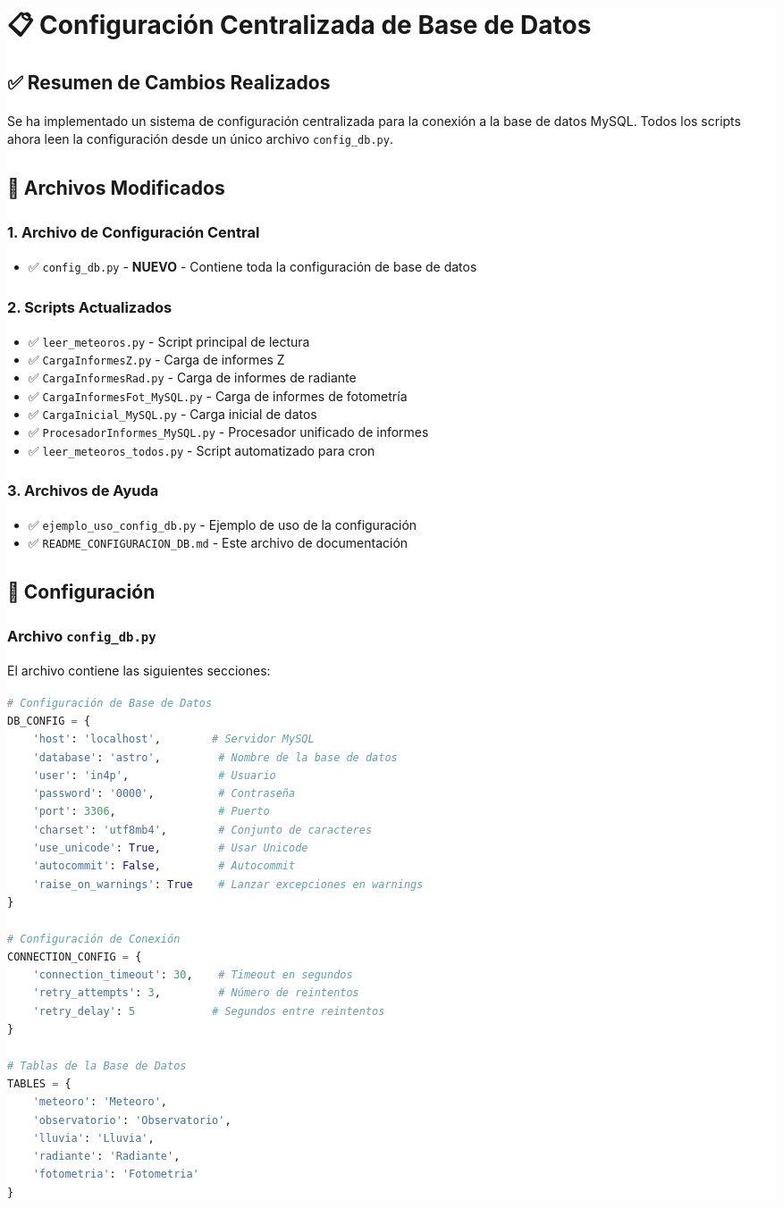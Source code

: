 # 📋 Configuración Centralizada de Base de Datos

## ✅ Resumen de Cambios Realizados

Se ha implementado un sistema de configuración centralizada para la conexión a la base de datos MySQL. Todos los scripts ahora leen la configuración desde un único archivo `config_db.py`.

## 📁 Archivos Modificados

### 1. **Archivo de Configuración Central**
- ✅ `config_db.py` - **NUEVO** - Contiene toda la configuración de base de datos

### 2. **Scripts Actualizados**
- ✅ `leer_meteoros.py` - Script principal de lectura
- ✅ `CargaInformesZ.py` - Carga de informes Z
- ✅ `CargaInformesRad.py` - Carga de informes de radiante
- ✅ `CargaInformesFot_MySQL.py` - Carga de informes de fotometría
- ✅ `CargaInicial_MySQL.py` - Carga inicial de datos
- ✅ `ProcesadorInformes_MySQL.py` - Procesador unificado de informes
- ✅ `leer_meteoros_todos.py` - Script automatizado para cron

### 3. **Archivos de Ayuda**
- ✅ `ejemplo_uso_config_db.py` - Ejemplo de uso de la configuración
- ✅ `README_CONFIGURACION_DB.md` - Este archivo de documentación

## 🔧 Configuración

### Archivo `config_db.py`

El archivo contiene las siguientes secciones:

```python
# Configuración de Base de Datos
DB_CONFIG = {
    'host': 'localhost',        # Servidor MySQL
    'database': 'astro',         # Nombre de la base de datos
    'user': 'in4p',              # Usuario
    'password': '0000',          # Contraseña
    'port': 3306,                # Puerto
    'charset': 'utf8mb4',        # Conjunto de caracteres
    'use_unicode': True,         # Usar Unicode
    'autocommit': False,         # Autocommit
    'raise_on_warnings': True    # Lanzar excepciones en warnings
}

# Configuración de Conexión
CONNECTION_CONFIG = {
    'connection_timeout': 30,    # Timeout en segundos
    'retry_attempts': 3,         # Número de reintentos
    'retry_delay': 5            # Segundos entre reintentos
}

# Tablas de la Base de Datos
TABLES = {
    'meteoro': 'Meteoro',
    'observatorio': 'Observatorio',
    'lluvia': 'Lluvia',
    'radiante': 'Radiante',
    'fotometria': 'Fotometria'
}
```